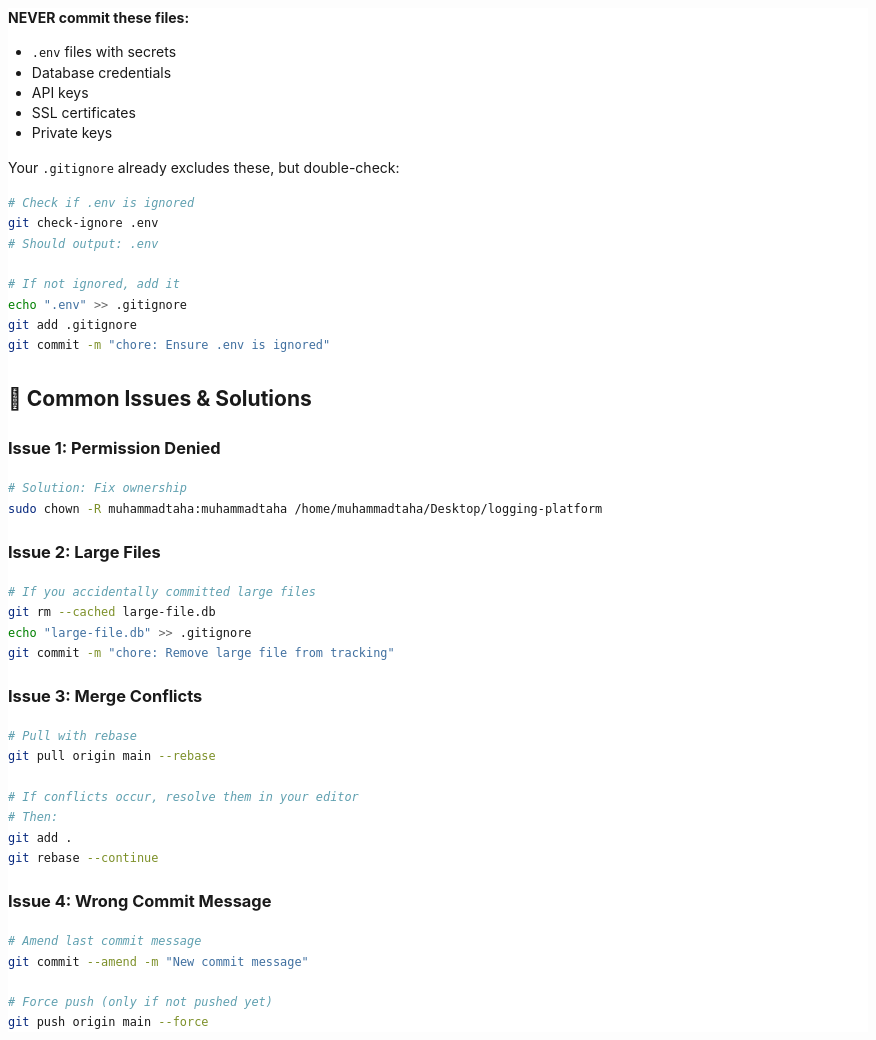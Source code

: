 **NEVER commit these files:**
- `.env` files with secrets
- Database credentials
- API keys
- SSL certificates
- Private keys

Your `.gitignore` already excludes these, but double-check:

```bash
# Check if .env is ignored
git check-ignore .env
# Should output: .env

# If not ignored, add it
echo ".env" >> .gitignore
git add .gitignore
git commit -m "chore: Ensure .env is ignored"
```

## 🚨 Common Issues & Solutions

### Issue 1: Permission Denied
```bash
# Solution: Fix ownership
sudo chown -R muhammadtaha:muhammadtaha /home/muhammadtaha/Desktop/logging-platform
```

### Issue 2: Large Files
```bash
# If you accidentally committed large files
git rm --cached large-file.db
echo "large-file.db" >> .gitignore
git commit -m "chore: Remove large file from tracking"
```

### Issue 3: Merge Conflicts
```bash
# Pull with rebase
git pull origin main --rebase

# If conflicts occur, resolve them in your editor
# Then:
git add .
git rebase --continue
```

### Issue 4: Wrong Commit Message
```bash
# Amend last commit message
git commit --amend -m "New commit message"

# Force push (only if not pushed yet)
git push origin main --force
```
